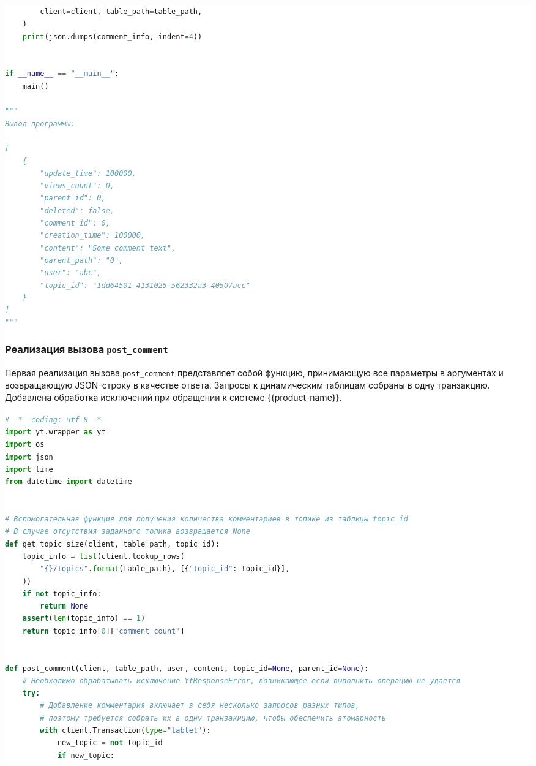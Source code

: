   ```python
          client=client, table_path=table_path,
      )
      print(json.dumps(comment_info, indent=4))


  if __name__ == "__main__":
      main()

  """
  Вывод программы:

  [
      {
          "update_time": 100000,
          "views_count": 0,
          "parent_id": 0,
          "deleted": false,
          "comment_id": 0,
          "creation_time": 100000,
          "content": "Some comment text",
          "parent_path": "0",
          "user": "abc",
          "topic_id": "1dd64501-4131025-562332a3-40507acc"
      }
  ]
  """
  ```

### Реализация вызова `post_comment`

Первая реализация вызова `post_comment` представляет собой функцию, принимающую все параметры в аргументах и возвращающую JSON-строку в качестве ответа. Запросы к динамическим таблицам собраны в одну транзакцию. Добавлена обработка исключений при обращении к системе {{product-name}}.

  ```python
  # -*- coding: utf-8 -*-
  import yt.wrapper as yt
  import os
  import json
  import time
  from datetime import datetime


  # Вспомогательная функция для получения количества комментариев в топике из таблицы topic_id
  # В случае отсутствия заданного топика возвращается None
  def get_topic_size(client, table_path, topic_id):
      topic_info = list(client.lookup_rows(
          "{}/topics".format(table_path), [{"topic_id": topic_id}],
      ))
      if not topic_info:
          return None
      assert(len(topic_info) == 1)
      return topic_info[0]["comment_count"]


  def post_comment(client, table_path, user, content, topic_id=None, parent_id=None):
      # Необходимо обрабатывать исключение YtResponseError, возникающее если выполнить операцию не удается
      try:
          # Добавление комментария включает в себя несколько запросов разных типов,
          # поэтому требуется собрать их в одну транзакицию, чтобы обеспечить атомарность
          with client.Transaction(type="tablet"):
              new_topic = not topic_id
              if new_topic:
  ```